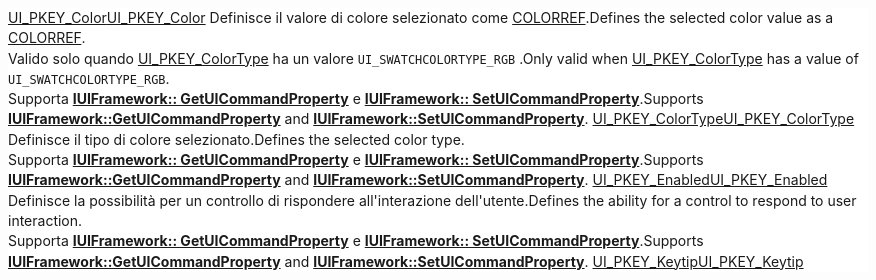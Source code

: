 </tr>
<tr class="even">
<td><span data-ttu-id="7b1b6-165"><a href="windowsribbon-reference-properties-uipkey-color.md">UI_PKEY_Color</a></span><span class="sxs-lookup"><span data-stu-id="7b1b6-165"><a href="windowsribbon-reference-properties-uipkey-color.md">UI_PKEY_Color</a></span></span></td>
<td><span data-ttu-id="7b1b6-166">Definisce il valore di colore selezionato come <a href="/windows/win32/gdi/colorref">COLORREF</a>.</span><span class="sxs-lookup"><span data-stu-id="7b1b6-166">Defines the selected color value as a <a href="/windows/win32/gdi/colorref">COLORREF</a>.</span></span><br/> <span data-ttu-id="7b1b6-167">Valido solo quando <a href="windowsribbon-reference-properties-uipkey-colortype.md">UI_PKEY_ColorType</a> ha un valore <code>UI_SWATCHCOLORTYPE_RGB</code> .</span><span class="sxs-lookup"><span data-stu-id="7b1b6-167">Only valid when <a href="windowsribbon-reference-properties-uipkey-colortype.md">UI_PKEY_ColorType</a> has a value of <code>UI_SWATCHCOLORTYPE_RGB</code>.</span></span><br/></td>
<td><span data-ttu-id="7b1b6-168">Supporta <a href="/windows/desktop/api/uiribbon/nf-uiribbon-iuiframework-getuicommandproperty"><strong>IUIFramework:: GetUICommandProperty</strong></a> e <a href="/windows/desktop/api/uiribbon/nf-uiribbon-iuiframework-setuicommandproperty"><strong>IUIFramework:: SetUICommandProperty</strong></a>.</span><span class="sxs-lookup"><span data-stu-id="7b1b6-168">Supports <a href="/windows/desktop/api/uiribbon/nf-uiribbon-iuiframework-getuicommandproperty"><strong>IUIFramework::GetUICommandProperty</strong></a> and <a href="/windows/desktop/api/uiribbon/nf-uiribbon-iuiframework-setuicommandproperty"><strong>IUIFramework::SetUICommandProperty</strong></a>.</span></span></td>
</tr>
<tr class="odd">
<td><span data-ttu-id="7b1b6-169"><a href="windowsribbon-reference-properties-uipkey-colortype.md">UI_PKEY_ColorType</a></span><span class="sxs-lookup"><span data-stu-id="7b1b6-169"><a href="windowsribbon-reference-properties-uipkey-colortype.md">UI_PKEY_ColorType</a></span></span></td>
<td><span data-ttu-id="7b1b6-170">Definisce il tipo di colore selezionato.</span><span class="sxs-lookup"><span data-stu-id="7b1b6-170">Defines the selected color type.</span></span><br/></td>
<td><span data-ttu-id="7b1b6-171">Supporta <a href="/windows/desktop/api/uiribbon/nf-uiribbon-iuiframework-getuicommandproperty"><strong>IUIFramework:: GetUICommandProperty</strong></a> e <a href="/windows/desktop/api/uiribbon/nf-uiribbon-iuiframework-setuicommandproperty"><strong>IUIFramework:: SetUICommandProperty</strong></a>.</span><span class="sxs-lookup"><span data-stu-id="7b1b6-171">Supports <a href="/windows/desktop/api/uiribbon/nf-uiribbon-iuiframework-getuicommandproperty"><strong>IUIFramework::GetUICommandProperty</strong></a> and <a href="/windows/desktop/api/uiribbon/nf-uiribbon-iuiframework-setuicommandproperty"><strong>IUIFramework::SetUICommandProperty</strong></a>.</span></span></td>
</tr>
<tr class="even">
<td><span data-ttu-id="7b1b6-172"><a href="windowsribbon-reference-properties-uipkey-enabled.md">UI_PKEY_Enabled</a></span><span class="sxs-lookup"><span data-stu-id="7b1b6-172"><a href="windowsribbon-reference-properties-uipkey-enabled.md">UI_PKEY_Enabled</a></span></span></td>
<td><span data-ttu-id="7b1b6-173">Definisce la possibilità per un controllo di rispondere all'interazione dell'utente.</span><span class="sxs-lookup"><span data-stu-id="7b1b6-173">Defines the ability for a control to respond to user interaction.</span></span><br/></td>
<td><span data-ttu-id="7b1b6-174">Supporta <a href="/windows/desktop/api/uiribbon/nf-uiribbon-iuiframework-getuicommandproperty"><strong>IUIFramework:: GetUICommandProperty</strong></a> e <a href="/windows/desktop/api/uiribbon/nf-uiribbon-iuiframework-setuicommandproperty"><strong>IUIFramework:: SetUICommandProperty</strong></a>.</span><span class="sxs-lookup"><span data-stu-id="7b1b6-174">Supports <a href="/windows/desktop/api/uiribbon/nf-uiribbon-iuiframework-getuicommandproperty"><strong>IUIFramework::GetUICommandProperty</strong></a> and <a href="/windows/desktop/api/uiribbon/nf-uiribbon-iuiframework-setuicommandproperty"><strong>IUIFramework::SetUICommandProperty</strong></a>.</span></span></td>
</tr>
<tr class="odd">
<td><span data-ttu-id="7b1b6-175"><a href="windowsribbon-reference-properties-uipkey-keytip.md">UI_PKEY_Keytip</a></span><span class="sxs-lookup"><span data-stu-id="7b1b6-175"><a href="windowsribbon-reference-properties-uipkey-keytip.md">UI_PKEY_Keytip</a></span></span></td>

